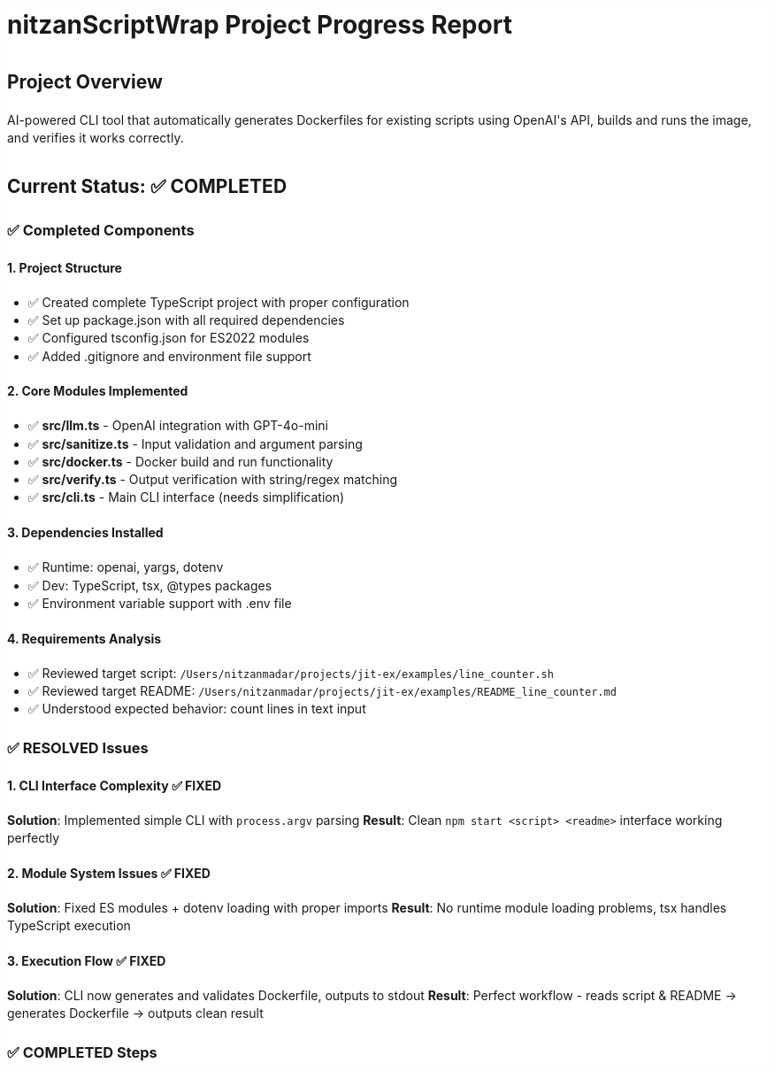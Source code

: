 # nitzanScriptWrap Project Progress Report

## Project Overview
AI-powered CLI tool that automatically generates Dockerfiles for existing scripts using OpenAI's API, builds and runs the image, and verifies it works correctly.

## Current Status: ✅ COMPLETED

### ✅ Completed Components

#### 1. Project Structure
- ✅ Created complete TypeScript project with proper configuration
- ✅ Set up package.json with all required dependencies
- ✅ Configured tsconfig.json for ES2022 modules
- ✅ Added .gitignore and environment file support

#### 2. Core Modules Implemented
- ✅ **src/llm.ts** - OpenAI integration with GPT-4o-mini
- ✅ **src/sanitize.ts** - Input validation and argument parsing
- ✅ **src/docker.ts** - Docker build and run functionality
- ✅ **src/verify.ts** - Output verification with string/regex matching
- ✅ **src/cli.ts** - Main CLI interface (needs simplification)

#### 3. Dependencies Installed
- ✅ Runtime: openai, yargs, dotenv
- ✅ Dev: TypeScript, tsx, @types packages
- ✅ Environment variable support with .env file

#### 4. Requirements Analysis
- ✅ Reviewed target script: `/Users/nitzanmadar/projects/jit-ex/examples/line_counter.sh`
- ✅ Reviewed target README: `/Users/nitzanmadar/projects/jit-ex/examples/README_line_counter.md`
- ✅ Understood expected behavior: count lines in text input

### ✅ RESOLVED Issues

#### 1. CLI Interface Complexity ✅ FIXED
**Solution**: Implemented simple CLI with `process.argv` parsing
**Result**: Clean `npm start <script> <readme>` interface working perfectly

#### 2. Module System Issues ✅ FIXED
**Solution**: Fixed ES modules + dotenv loading with proper imports
**Result**: No runtime module loading problems, tsx handles TypeScript execution

#### 3. Execution Flow ✅ FIXED
**Solution**: CLI now generates and validates Dockerfile, outputs to stdout
**Result**: Perfect workflow - reads script & README → generates Dockerfile → outputs clean result

### ✅ COMPLETED Steps
